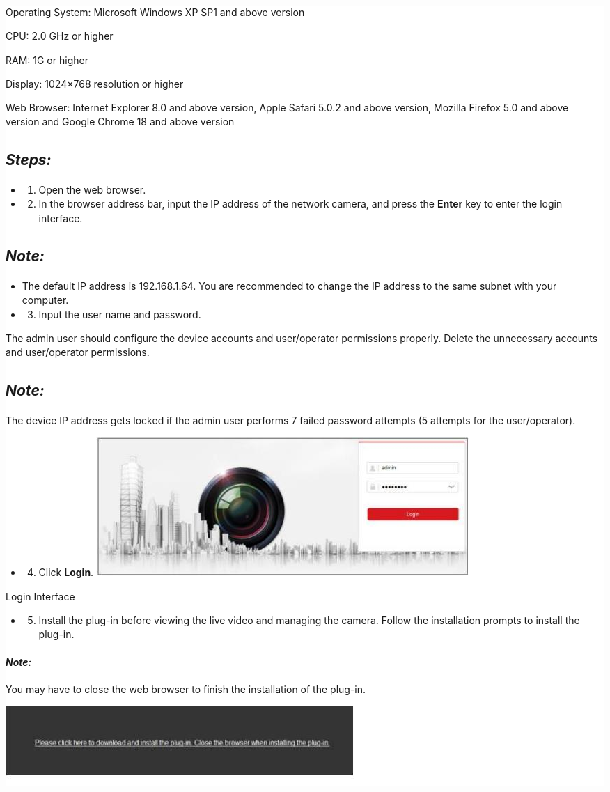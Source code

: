 Operating System: Microsoft Windows XP SP1 and above version

CPU: 2.0 GHz or higher

RAM: 1G or higher

Display: 1024×768 resolution or higher

Web Browser: Internet Explorer 8.0 and above version, Apple Safari 5.0.2 and above version, Mozilla Firefox 5.0 and above version and Google Chrome 18 and above version

## *Steps:*

- 1. Open the web browser.
- 2. In the browser address bar, input the IP address of the network camera, and press the **Enter** key to enter the login interface.

## *Note:*

- The default IP address is 192.168.1.64. You are recommended to change the IP address to the same subnet with your computer.
- 3. Input the user name and password.

The admin user should configure the device accounts and user/operator permissions properly. Delete the unnecessary accounts and user/operator permissions.

## *Note:*

The device IP address gets locked if the admin user performs 7 failed password attempts (5 attempts for the user/operator).

- 4. Click **Login**.
![](_page_55_Picture_2.jpeg)

Login Interface

- 5. Install the plug-in before viewing the live video and managing the camera. Follow the installation prompts to install the plug-in.
#### *Note:*

You may have to close the web browser to finish the installation of the plug-in.

![](_page_55_Picture_7.jpeg)
